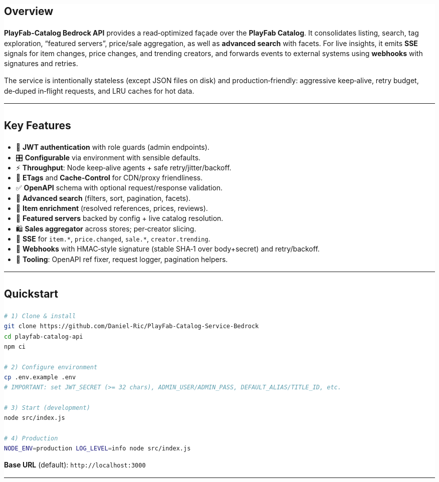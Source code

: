 
## Overview

**PlayFab-Catalog Bedrock API** provides a read‑optimized façade over the **PlayFab Catalog**. It consolidates listing, search, tag exploration, “featured servers”, price/sale aggregation, as well as **advanced search** with facets. For live insights, it emits **SSE** signals for item changes, price changes, and trending creators, and forwards events to external systems using **webhooks** with signatures and retries.

The service is intentionally stateless (except JSON files on disk) and production‑friendly: aggressive keep‑alive, retry budget, de‑duped in‑flight requests, and LRU caches for hot data.

---

## Key Features

- 🔐 **JWT authentication** with role guards (admin endpoints).
- 🎛️ **Configurable** via environment with sensible defaults.
- ⚡ **Throughput**: Node keep‑alive agents + safe retry/jitter/backoff.
- 🧾 **ETags** and **Cache‑Control** for CDN/proxy friendliness.
- ✅ **OpenAPI** schema with optional request/response validation.
- 🔎 **Advanced search** (filters, sort, pagination, facets).
- 🧩 **Item enrichment** (resolved references, prices, reviews).
- 🧭 **Featured servers** backed by config + live catalog resolution.
- 🛍️ **Sales aggregator** across stores; per‑creator slicing.
- 📡 **SSE** for `item.*`, `price.changed`, `sale.*`, `creator.trending`.
- 🔔 **Webhooks** with HMAC‑style signature (stable SHA‑1 over body+secret) and retry/backoff.
- 🧰 **Tooling**: OpenAPI ref fixer, request logger, pagination helpers.

---

## Quickstart

```bash
# 1) Clone & install
git clone https://github.com/Daniel-Ric/PlayFab-Catalog-Service-Bedrock
cd playfab-catalog-api
npm ci

# 2) Configure environment
cp .env.example .env
# IMPORTANT: set JWT_SECRET (>= 32 chars), ADMIN_USER/ADMIN_PASS, DEFAULT_ALIAS/TITLE_ID, etc.

# 3) Start (development)
node src/index.js

# 4) Production
NODE_ENV=production LOG_LEVEL=info node src/index.js
```

**Base URL** (default): `http://localhost:3000`

---
